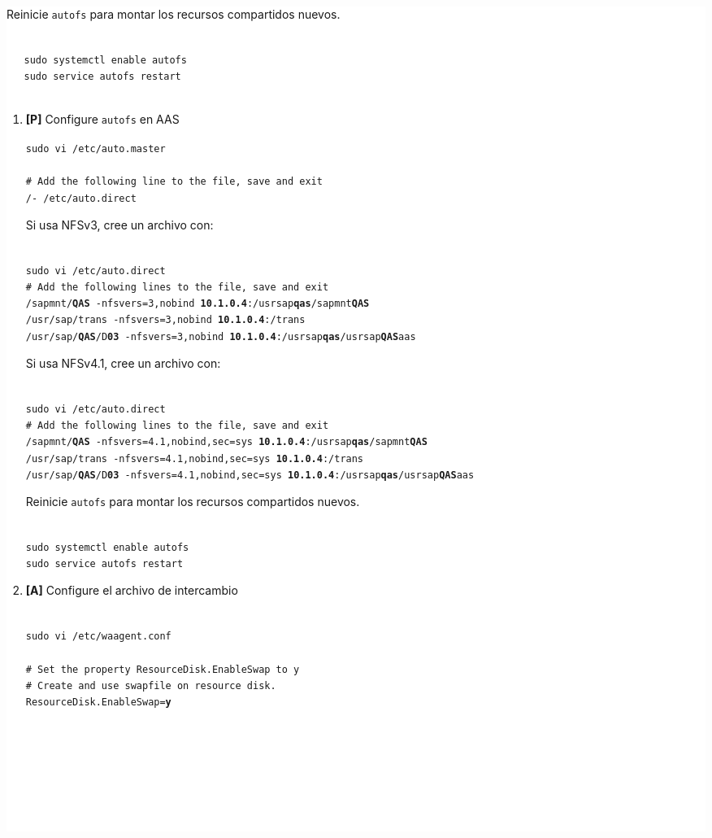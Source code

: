    Reinicie `autofs` para montar los recursos compartidos nuevos.

   <pre><code>
   sudo systemctl enable autofs
   sudo service autofs restart
   </code></pre>

1. **[P]** Configure `autofs` en AAS

   <pre><code>sudo vi /etc/auto.master
   
   # Add the following line to the file, save and exit
   /- /etc/auto.direct
   </code></pre>

   Si usa NFSv3, cree un archivo con:

   <pre><code>
   sudo vi /etc/auto.direct
   # Add the following lines to the file, save and exit
   /sapmnt/<b>QAS</b> -nfsvers=3,nobind <b>10.1.0.4</b>:/usrsap<b>qas</b>/sapmnt<b>QAS</b>
   /usr/sap/trans -nfsvers=3,nobind <b>10.1.0.4</b>:/trans
   /usr/sap/<b>QAS</b>/D<b>03</b> -nfsvers=3,nobind <b>10.1.0.4</b>:/usrsap<b>qas</b>/usrsap<b>QAS</b>aas
   </code></pre>

   Si usa NFSv4.1, cree un archivo con:

   <pre><code>
   sudo vi /etc/auto.direct
   # Add the following lines to the file, save and exit
   /sapmnt/<b>QAS</b> -nfsvers=4.1,nobind,sec=sys <b>10.1.0.4</b>:/usrsap<b>qas</b>/sapmnt<b>QAS</b>
   /usr/sap/trans -nfsvers=4.1,nobind,sec=sys <b>10.1.0.4</b>:/trans
   /usr/sap/<b>QAS</b>/D<b>03</b> -nfsvers=4.1,nobind,sec=sys <b>10.1.0.4</b>:/usrsap<b>qas</b>/usrsap<b>QAS</b>aas
   </code></pre>

   Reinicie `autofs` para montar los recursos compartidos nuevos.

   <pre><code>
   sudo systemctl enable autofs
   sudo service autofs restart
   </code></pre>

1. **[A]** Configure el archivo de intercambio

   <pre><code>
   sudo vi /etc/waagent.conf
   
   # Set the property ResourceDisk.EnableSwap to y
   # Create and use swapfile on resource disk.
   ResourceDisk.EnableSwap=<b>y</b>
   